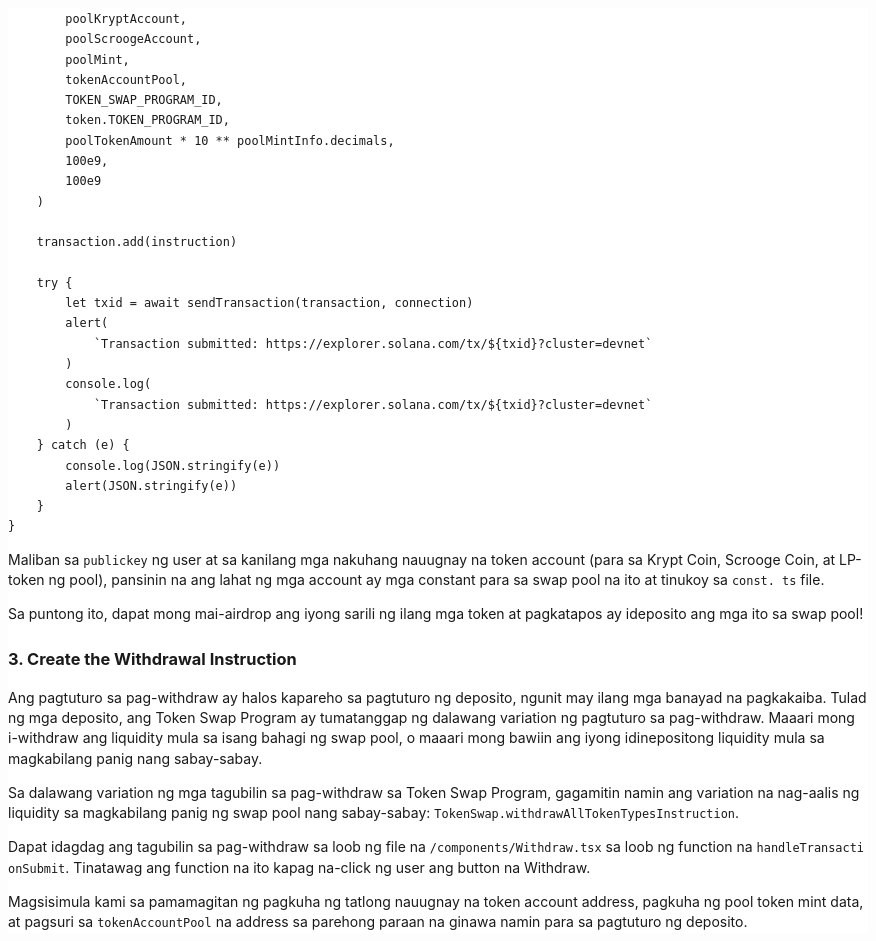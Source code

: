 ```tsx
        poolKryptAccount,
        poolScroogeAccount,
        poolMint,
        tokenAccountPool,
        TOKEN_SWAP_PROGRAM_ID,
        token.TOKEN_PROGRAM_ID,
        poolTokenAmount * 10 ** poolMintInfo.decimals,
        100e9,
        100e9
    )

    transaction.add(instruction)

    try {
        let txid = await sendTransaction(transaction, connection)
        alert(
            `Transaction submitted: https://explorer.solana.com/tx/${txid}?cluster=devnet`
        )
        console.log(
            `Transaction submitted: https://explorer.solana.com/tx/${txid}?cluster=devnet`
        )
    } catch (e) {
        console.log(JSON.stringify(e))
        alert(JSON.stringify(e))
    }
}
```

Maliban sa `publickey` ng user at sa kanilang mga nakuhang nauugnay na token account (para sa Krypt Coin, Scrooge Coin, at LP-token ng pool), pansinin na ang lahat ng mga account ay mga constant para sa swap pool na ito at tinukoy sa `const. ts` file.

Sa puntong ito, dapat mong mai-airdrop ang iyong sarili ng ilang mga token at pagkatapos ay ideposito ang mga ito sa swap pool!

### 3. Create the Withdrawal Instruction

Ang pagtuturo sa pag-withdraw ay halos kapareho sa pagtuturo ng deposito, ngunit may ilang mga banayad na pagkakaiba. Tulad ng mga deposito, ang Token Swap Program ay tumatanggap ng dalawang variation ng pagtuturo sa pag-withdraw. Maaari mong i-withdraw ang liquidity mula sa isang bahagi ng swap pool, o maaari mong bawiin ang iyong idinepositong liquidity mula sa magkabilang panig nang sabay-sabay.

Sa dalawang variation ng mga tagubilin sa pag-withdraw sa Token Swap Program, gagamitin namin ang variation na nag-aalis ng liquidity sa magkabilang panig ng swap pool nang sabay-sabay: `TokenSwap.withdrawAllTokenTypesInstruction`.

Dapat idagdag ang tagubilin sa pag-withdraw sa loob ng file na `/components/Withdraw.tsx` sa loob ng function na `handleTransactionSubmit`. Tinatawag ang function na ito kapag na-click ng user ang button na Withdraw.

Magsisimula kami sa pamamagitan ng pagkuha ng tatlong nauugnay na token account address, pagkuha ng pool token mint data, at pagsuri sa `tokenAccountPool` na address sa parehong paraan na ginawa namin para sa pagtuturo ng deposito.
